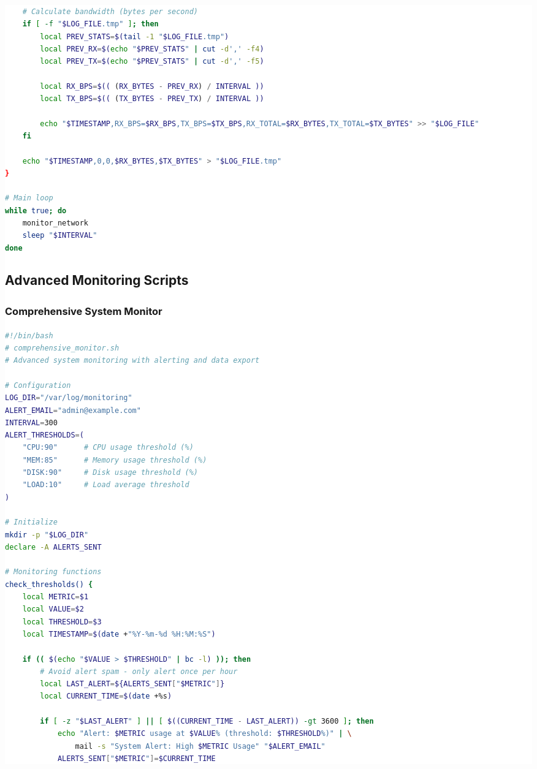 ```bash
    # Calculate bandwidth (bytes per second)
    if [ -f "$LOG_FILE.tmp" ]; then
        local PREV_STATS=$(tail -1 "$LOG_FILE.tmp")
        local PREV_RX=$(echo "$PREV_STATS" | cut -d',' -f4)
        local PREV_TX=$(echo "$PREV_STATS" | cut -d',' -f5)
        
        local RX_BPS=$(( (RX_BYTES - PREV_RX) / INTERVAL ))
        local TX_BPS=$(( (TX_BYTES - PREV_TX) / INTERVAL ))
        
        echo "$TIMESTAMP,RX_BPS=$RX_BPS,TX_BPS=$TX_BPS,RX_TOTAL=$RX_BYTES,TX_TOTAL=$TX_BYTES" >> "$LOG_FILE"
    fi
    
    echo "$TIMESTAMP,0,0,$RX_BYTES,$TX_BYTES" > "$LOG_FILE.tmp"
}

# Main loop
while true; do
    monitor_network
    sleep "$INTERVAL"
done
```

## Advanced Monitoring Scripts

### Comprehensive System Monitor
```bash
#!/bin/bash
# comprehensive_monitor.sh
# Advanced system monitoring with alerting and data export

# Configuration
LOG_DIR="/var/log/monitoring"
ALERT_EMAIL="admin@example.com"
INTERVAL=300
ALERT_THRESHOLDS=(
    "CPU:90"      # CPU usage threshold (%)
    "MEM:85"      # Memory usage threshold (%)
    "DISK:90"     # Disk usage threshold (%)
    "LOAD:10"     # Load average threshold
)

# Initialize
mkdir -p "$LOG_DIR"
declare -A ALERTS_SENT

# Monitoring functions
check_thresholds() {
    local METRIC=$1
    local VALUE=$2
    local THRESHOLD=$3
    local TIMESTAMP=$(date +"%Y-%m-%d %H:%M:%S")
    
    if (( $(echo "$VALUE > $THRESHOLD" | bc -l) )); then
        # Avoid alert spam - only alert once per hour
        local LAST_ALERT=${ALERTS_SENT["$METRIC"]}
        local CURRENT_TIME=$(date +%s)
        
        if [ -z "$LAST_ALERT" ] || [ $((CURRENT_TIME - LAST_ALERT)) -gt 3600 ]; then
            echo "Alert: $METRIC usage at $VALUE% (threshold: $THRESHOLD%)" | \
                mail -s "System Alert: High $METRIC Usage" "$ALERT_EMAIL"
            ALERTS_SENT["$METRIC"]=$CURRENT_TIME
```
